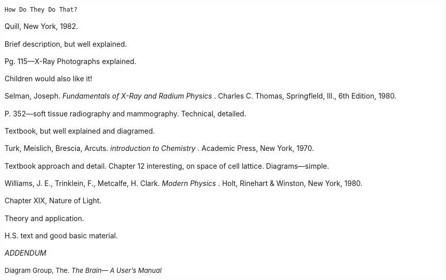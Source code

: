     How Do They Do That?
   </i>
   Quill, New York, 1982.
  </p>
  <p>
   Brief description, but well explained.
  </p>
  <p>
   Pg. 115—X-Ray Photographs explained.
  </p>
  <p>
   Children would also like it!
  </p>
  <p>
   Selman, Joseph.
   <i>
    Fundamentals of X-Ray and Radium Physics
   </i>
   . Charles C. Thomas, Springfleld, Ill., 6th Edition, 1980.
  </p>
  <p>
   P. 352—soft tissue radiography and mammography. Technical, detailed.
  </p>
  <p>
   Textbook, but well explained and diagramed.
  </p>
  <p>
   Turk, Meislich, Brescia, Arcuts.
   <i>
    introduction to Chemistry
   </i>
   . Academic Press, New York, 1970.
  </p>
  <p>
   Textbook approach and detail. Chapter 12 interesting, on space of cell lattice. Diagrams—simple.
  </p>
  <p>
   Williams, J. E., Trinklein, F., Metcalfe, H. Clark.
   <i>
    Modern Physics
   </i>
   . Holt, Rinehart &amp; Winston, New York, 1980.
  </p>
  <p>
   Chapter XIX, Nature of Light.
  </p>
  <p>
   Theory and application.
  </p>
  <p>
   H.S. text and good basic material.
  </p>
</font>
 <p>
  <i>
   ADDENDUM
  </i>
 </p>
 <p>
  <font size="-1">
   Diagram Group, The.
   <i>
    The Brain— A User’s Manual
   </i>